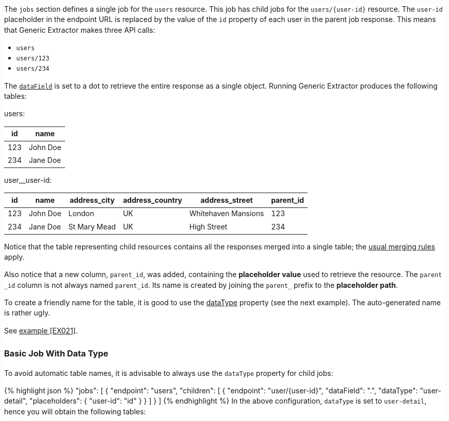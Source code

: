 The `jobs` section defines a single job for the `users` resource. This job has child jobs for
the `users/{user-id}` resource. The `user-id` placeholder in the endpoint URL is
replaced by the value of the `id` property of each user in the parent job response. This means that
Generic Extractor makes three API calls:

- `users`
- `users/123`
- `users/234`

The [`dataField`](/extend/generic-extractor/configuration/config/jobs/#data-field) is set to a dot to retrieve the 
entire response as a single object. Running Generic Extractor produces the following tables:

users:

|id|name|
|---|---|
|123|John Doe|
|234|Jane Doe|

user__user-id:

|id|name|address\_city|address\_country|address\_street|parent\_id|
|---|---|---|---|---|---|
|123|John Doe|London|UK|Whitehaven Mansions|123|
|234|Jane Doe|St Mary Mead|UK|High Street|234|

Notice that the table representing child resources contains all the responses
merged into a single table; the [usual merging rules](/extend/generic-extractor/configuration/config/jobs/#merging-response) apply.

Also notice that a new column, `parent_id`, was added, containing the **placeholder value** used
to retrieve the resource. The `parent_id` column is not always named `parent_id`.
Its name is created by joining the `parent_` prefix to the **placeholder path**.

To create a friendly name for the table, it is good to use the [dataType](/extend/generic-extractor/configuration/config/jobs/#data-type) 
property (see the next example). The auto-generated name is rather ugly.

See [example [EX021]](https://github.com/keboola/generic-extractor/tree/master/doc/examples/021-basic-child-job).

### Basic Job With Data Type
To avoid automatic table names, it is advisable to always use the `dataType` property for
child jobs:

{% highlight json %}
"jobs": [
    {
        "endpoint": "users",
        "children": [
            {
                "endpoint": "user/{user-id}",
                "dataField": ".",
                "dataType": "user-detail",
                "placeholders": {
                    "user-id": "id"
                }
            }
        ]
    }
]
{% endhighlight %}
In the above configuration, `dataType` is set to `user-detail`, hence you will obtain the
following tables:
